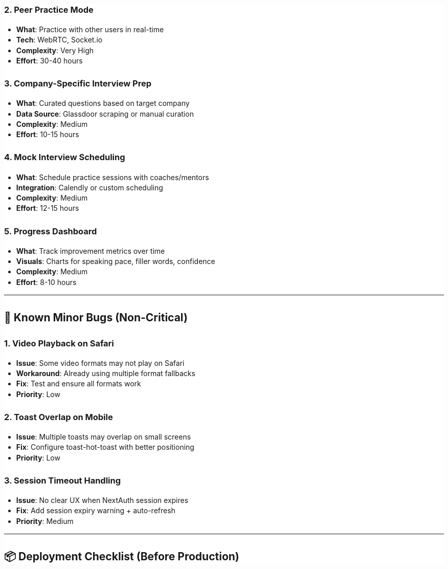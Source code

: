 ### 2. Peer Practice Mode
- **What**: Practice with other users in real-time
- **Tech**: WebRTC, Socket.io
- **Complexity**: Very High
- **Effort**: 30-40 hours

### 3. Company-Specific Interview Prep
- **What**: Curated questions based on target company
- **Data Source**: Glassdoor scraping or manual curation
- **Complexity**: Medium
- **Effort**: 10-15 hours

### 4. Mock Interview Scheduling
- **What**: Schedule practice sessions with coaches/mentors
- **Integration**: Calendly or custom scheduling
- **Complexity**: Medium
- **Effort**: 12-15 hours

### 5. Progress Dashboard
- **What**: Track improvement metrics over time
- **Visuals**: Charts for speaking pace, filler words, confidence
- **Complexity**: Medium
- **Effort**: 8-10 hours

---

## 🐛 Known Minor Bugs (Non-Critical)

### 1. Video Playback on Safari
- **Issue**: Some video formats may not play on Safari
- **Workaround**: Already using multiple format fallbacks
- **Fix**: Test and ensure all formats work
- **Priority**: Low

### 2. Toast Overlap on Mobile
- **Issue**: Multiple toasts may overlap on small screens
- **Fix**: Configure toast-hot-toast with better positioning
- **Priority**: Low

### 3. Session Timeout Handling
- **Issue**: No clear UX when NextAuth session expires
- **Fix**: Add session expiry warning + auto-refresh
- **Priority**: Medium

---

## 📦 Deployment Checklist (Before Production)
